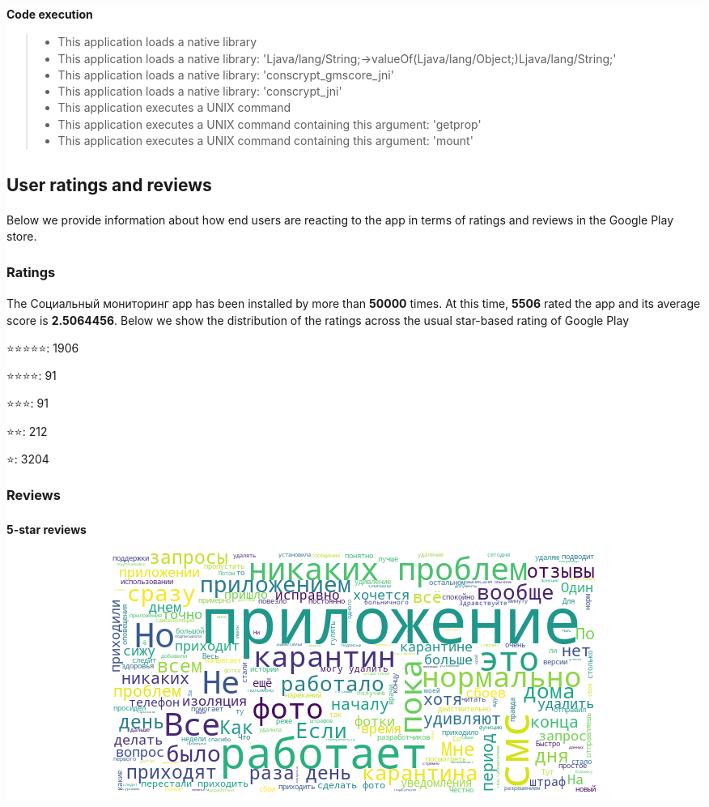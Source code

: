 **Code execution**
> - This application loads a native library<br>
> - This application loads a native library: 'Ljava/lang/String;->valueOf(Ljava/lang/Object;)Ljava/lang/String;'<br>
> - This application loads a native library: 'conscrypt_gmscore_jni'<br>
> - This application loads a native library: 'conscrypt_jni'<br>
> - This application executes a UNIX command<br>
> - This application executes a UNIX command containing this argument: 'getprop'<br>
> - This application executes a UNIX command containing this argument: 'mount'<br>



## User ratings and reviews

Below we provide information about how end users are reacting to the app in terms of ratings and reviews in the Google Play store.

### Ratings

The Социальный мониторинг app has been installed by more than **50000** times. At this time, **5506** rated the app and its average score is **2.5064456**. Below we show the distribution of the ratings across the usual star-based rating of Google Play

:star::star::star::star::star:: 1906

:star::star::star::star:: 91

:star::star::star:: 91

:star::star:: 212

:star:: 3204

### Reviews 

#### 5-star reviews

<p align="center">
<img src="resources/ru.mos.socmon___1.6.0/5_star_reviews_wordcloud.png" alt="ru.mos.socmon 5 reviews"/>
</p>
